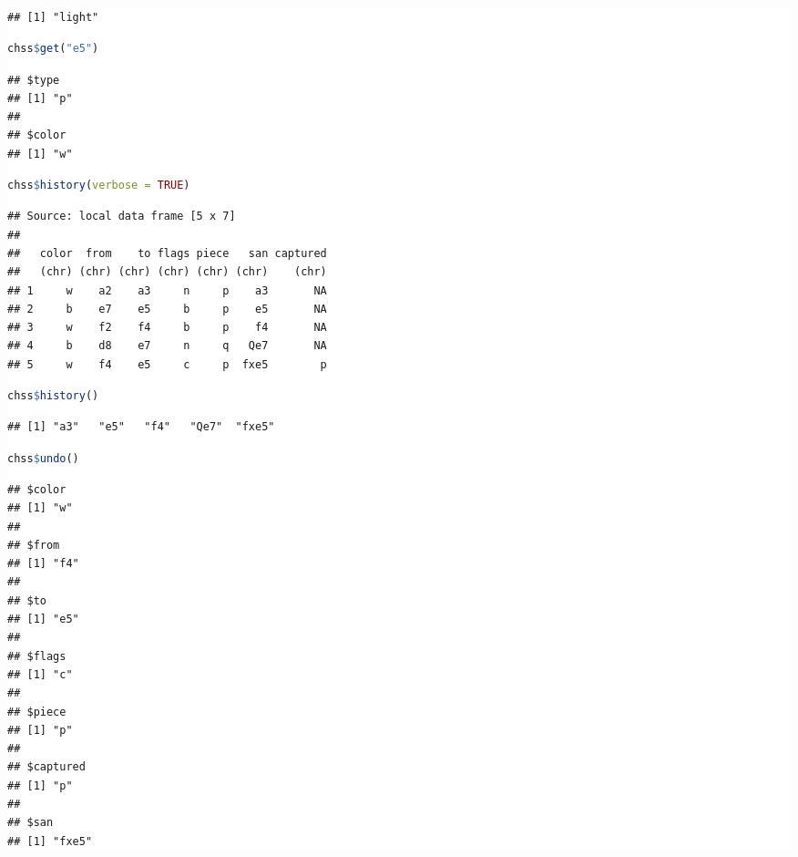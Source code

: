 ```
## [1] "light"
```

```r
chss$get("e5")
```

```
## $type
## [1] "p"
## 
## $color
## [1] "w"
```

```r
chss$history(verbose = TRUE)
```

```
## Source: local data frame [5 x 7]
## 
##   color  from    to flags piece   san captured
##   (chr) (chr) (chr) (chr) (chr) (chr)    (chr)
## 1     w    a2    a3     n     p    a3       NA
## 2     b    e7    e5     b     p    e5       NA
## 3     w    f2    f4     b     p    f4       NA
## 4     b    d8    e7     n     q   Qe7       NA
## 5     w    f4    e5     c     p  fxe5        p
```

```r
chss$history()
```

```
## [1] "a3"   "e5"   "f4"   "Qe7"  "fxe5"
```

```r
chss$undo()
```

```
## $color
## [1] "w"
## 
## $from
## [1] "f4"
## 
## $to
## [1] "e5"
## 
## $flags
## [1] "c"
## 
## $piece
## [1] "p"
## 
## $captured
## [1] "p"
## 
## $san
## [1] "fxe5"
```

